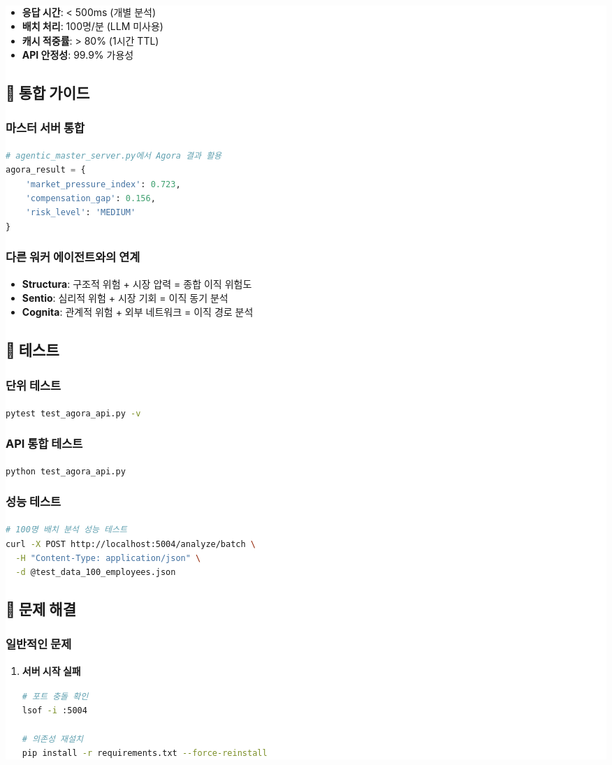 - **응답 시간**: < 500ms (개별 분석)
- **배치 처리**: 100명/분 (LLM 미사용)
- **캐시 적중률**: > 80% (1시간 TTL)
- **API 안정성**: 99.9% 가용성

## 🔗 통합 가이드

### 마스터 서버 통합
```python
# agentic_master_server.py에서 Agora 결과 활용
agora_result = {
    'market_pressure_index': 0.723,
    'compensation_gap': 0.156,
    'risk_level': 'MEDIUM'
}
```

### 다른 워커 에이전트와의 연계
- **Structura**: 구조적 위험 + 시장 압력 = 종합 이직 위험도
- **Sentio**: 심리적 위험 + 시장 기회 = 이직 동기 분석
- **Cognita**: 관계적 위험 + 외부 네트워크 = 이직 경로 분석

## 🧪 테스트

### 단위 테스트
```bash
pytest test_agora_api.py -v
```

### API 통합 테스트
```bash
python test_agora_api.py
```

### 성능 테스트
```bash
# 100명 배치 분석 성능 테스트
curl -X POST http://localhost:5004/analyze/batch \
  -H "Content-Type: application/json" \
  -d @test_data_100_employees.json
```

## 🚨 문제 해결

### 일반적인 문제

1. **서버 시작 실패**
   ```bash
   # 포트 충돌 확인
   lsof -i :5004
   
   # 의존성 재설치
   pip install -r requirements.txt --force-reinstall
   ```
